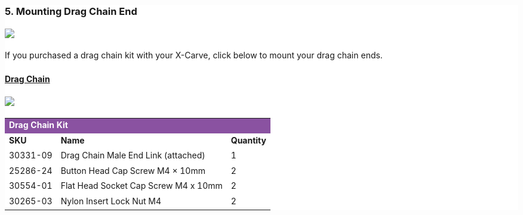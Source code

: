 </div>
<iframe width="560" height="315" src="https://www.youtube.com/embed/0w-rUEsHl78" frameborder="0" allowfullscreen>
</iframe>
</div>
</div>
</div>
</div>
<h3 id="drag-chain-end">
5. Mounting Drag Chain End</h3>

<img src="0728.jpg">

If you purchased a drag chain kit with your X-Carve, click below to mount your drag chain ends.

<div class="panel-group" id="drag-chain-accordion" role="tablist" aria-multiselectable="true">
<div class="panel panel-default">
<a data-toggle="collapse" data-parent="#drag-chain-accordion" href="#1000mm-drag-chain" aria-expanded="false" aria-controls="1000mm-drag-chain" class="panel-heading" role="tab" id="1000mm-drag-chain-header">

<h4 class="panel-title">
Drag Chain

</h4>
<div class="expand-icons">
<i class="fa fa-plus"></i>
 <i class="fa fa-minus"></i>

</div>
</a>

<div id="1000mm-drag-chain" class="panel-collapse collapse" role="tabpanel" aria-labelledby="1000mm-drag-chain-header">
<div class="panel-body">
<img src="1625.jpg">

<table>
	<tr>
		<td style="color:#fff;background: #8a52a1;" colspan="3"><b>Drag Chain Kit</b> </td>
	</tr>
	<tr>
		<td> <b><span class="caps">SKU</span></b> </td>
		<td> <b>Name</b> </td>
		<td> <b>Quantity</b> </td>
	</tr>
	<tr>
		<td> 30331-09 </td>
		<td> Drag Chain Male End Link (attached) </td>
		<td> 1 </td>
	</tr>
	<tr>
		<td> 25286-24 </td>
		<td> Button Head Cap Screw M4 × 10mm </td>
		<td> 2 </td>
	</tr>
	<tr>
		<td> 30554-01 </td>
		<td> Flat Head Socket Cap Screw M4 x 10mm </td>
		<td> 2 </td>
	</tr>
	<tr>
		<td> 30265-03 </td>
		<td> Nylon Insert Lock Nut M4 </td>
		<td> 2 </td>
	</tr>